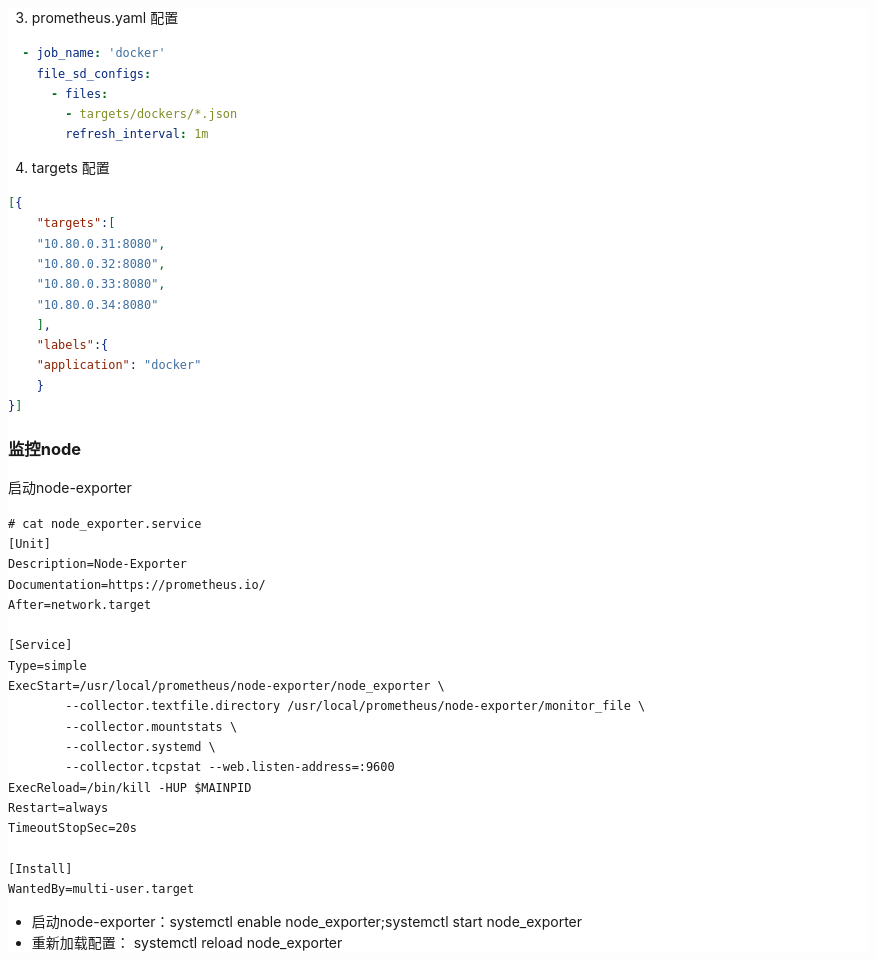 3. prometheus.yaml 配置

```yaml
  - job_name: 'docker'
    file_sd_configs:
      - files:
        - targets/dockers/*.json
        refresh_interval: 1m
```

4. targets 配置

```json
[{
	"targets":[
	"10.80.0.31:8080",
	"10.80.0.32:8080",
	"10.80.0.33:8080",
	"10.80.0.34:8080"
	],
	"labels":{
	"application": "docker"
	}
}]
```

### 监控node

启动node-exporter

```shell
# cat node_exporter.service 
[Unit]
Description=Node-Exporter
Documentation=https://prometheus.io/
After=network.target

[Service]
Type=simple
ExecStart=/usr/local/prometheus/node-exporter/node_exporter \
        --collector.textfile.directory /usr/local/prometheus/node-exporter/monitor_file \
        --collector.mountstats \
        --collector.systemd \
        --collector.tcpstat --web.listen-address=:9600
ExecReload=/bin/kill -HUP $MAINPID
Restart=always
TimeoutStopSec=20s

[Install]
WantedBy=multi-user.target
```

- 启动node-exporter：systemctl enable node_exporter;systemctl start node_exporter
- 重新加载配置： systemctl reload node_exporter
